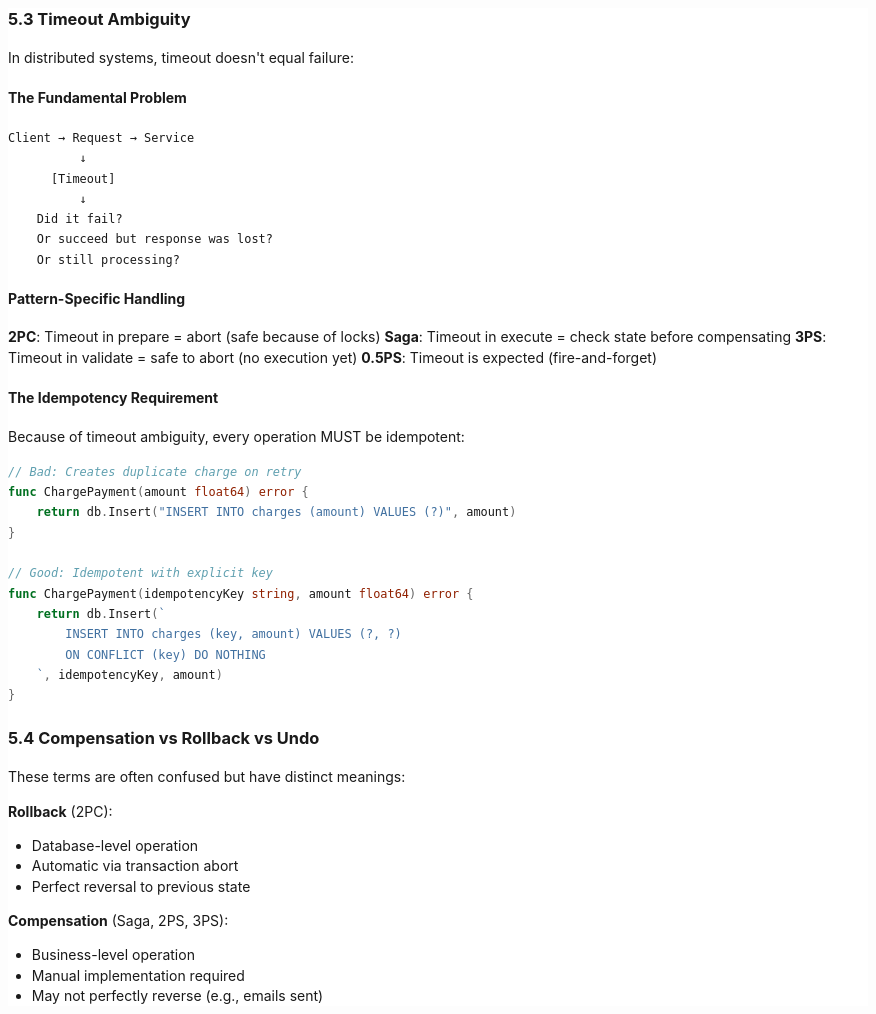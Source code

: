 ### 5.3 Timeout Ambiguity

In distributed systems, timeout doesn't equal failure:

#### The Fundamental Problem
```
Client → Request → Service
          ↓
      [Timeout]
          ↓
    Did it fail?
    Or succeed but response was lost?
    Or still processing?
```

#### Pattern-Specific Handling

**2PC**: Timeout in prepare = abort (safe because of locks)
**Saga**: Timeout in execute = check state before compensating
**3PS**: Timeout in validate = safe to abort (no execution yet)
**0.5PS**: Timeout is expected (fire-and-forget)

#### The Idempotency Requirement

Because of timeout ambiguity, every operation MUST be idempotent:
```go
// Bad: Creates duplicate charge on retry
func ChargePayment(amount float64) error {
    return db.Insert("INSERT INTO charges (amount) VALUES (?)", amount)
}

// Good: Idempotent with explicit key
func ChargePayment(idempotencyKey string, amount float64) error {
    return db.Insert(`
        INSERT INTO charges (key, amount) VALUES (?, ?)
        ON CONFLICT (key) DO NOTHING
    `, idempotencyKey, amount)
}
```

### 5.4 Compensation vs Rollback vs Undo

These terms are often confused but have distinct meanings:

**Rollback** (2PC):
- Database-level operation
- Automatic via transaction abort
- Perfect reversal to previous state

**Compensation** (Saga, 2PS, 3PS):
- Business-level operation  
- Manual implementation required
- May not perfectly reverse (e.g., emails sent)
